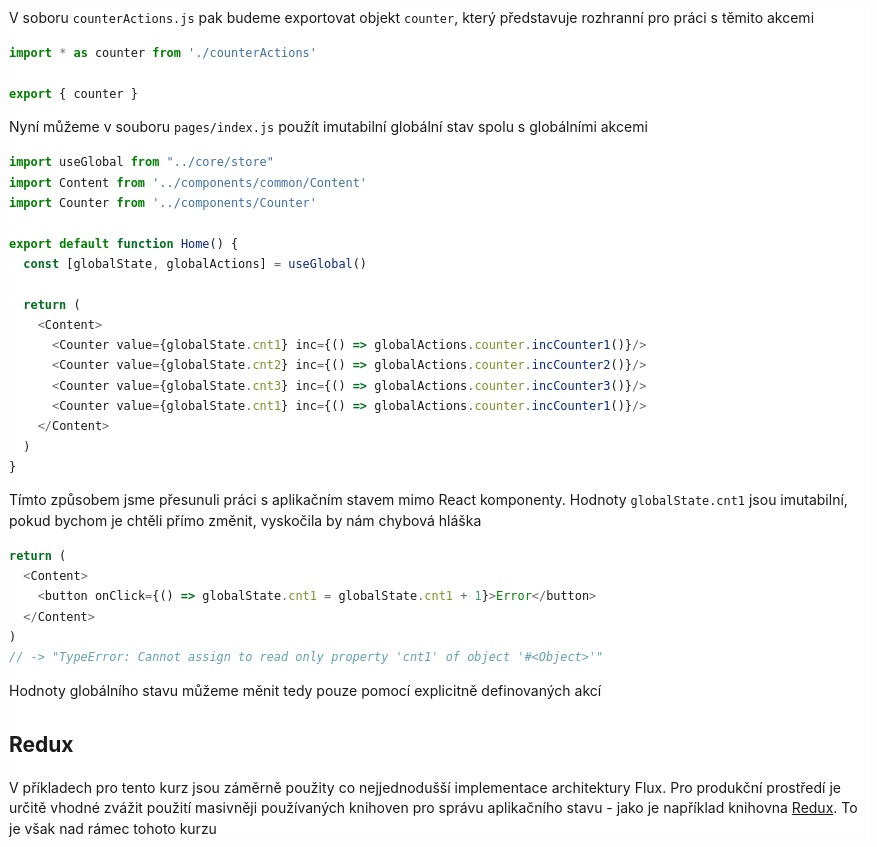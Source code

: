 V soboru `counterActions.js` pak budeme exportovat objekt `counter`, který představuje rozhranní pro práci s těmito akcemi

```js
import * as counter from './counterActions'

export { counter }
```

Nyní můžeme v souboru `pages/index.js` použít imutabilní globální stav spolu s globálními akcemi

```js
import useGlobal from "../core/store"
import Content from '../components/common/Content'
import Counter from '../components/Counter'

export default function Home() {
  const [globalState, globalActions] = useGlobal()

  return (
    <Content>
      <Counter value={globalState.cnt1} inc={() => globalActions.counter.incCounter1()}/>
      <Counter value={globalState.cnt2} inc={() => globalActions.counter.incCounter2()}/>
      <Counter value={globalState.cnt3} inc={() => globalActions.counter.incCounter3()}/>
      <Counter value={globalState.cnt1} inc={() => globalActions.counter.incCounter1()}/>
    </Content>
  )
}
```

Tímto způsobem jsme přesunuli práci s aplikačním stavem mimo React komponenty. Hodnoty `globalState.cnt1` jsou imutabilní, pokud bychom je chtěli přímo změnit, vyskočila by nám chybová hláška

```js
return (
  <Content>
    <button onClick={() => globalState.cnt1 = globalState.cnt1 + 1}>Error</button>
  </Content>
)
// -> "TypeError: Cannot assign to read only property 'cnt1' of object '#<Object>'"
```

Hodnoty globálního stavu můžeme měnit tedy pouze pomocí explicitně definovaných akcí

## Redux

V příkladech pro tento kurz jsou záměrně použity co nejjednodušší implementace architektury Flux. Pro produkční prostředí je určitě vhodné zvážit použití masivněji používaných knihoven pro správu aplikačního stavu - jako je například knihovna [Redux](https://redux.js.org/). To je však nad rámec tohoto kurzu




